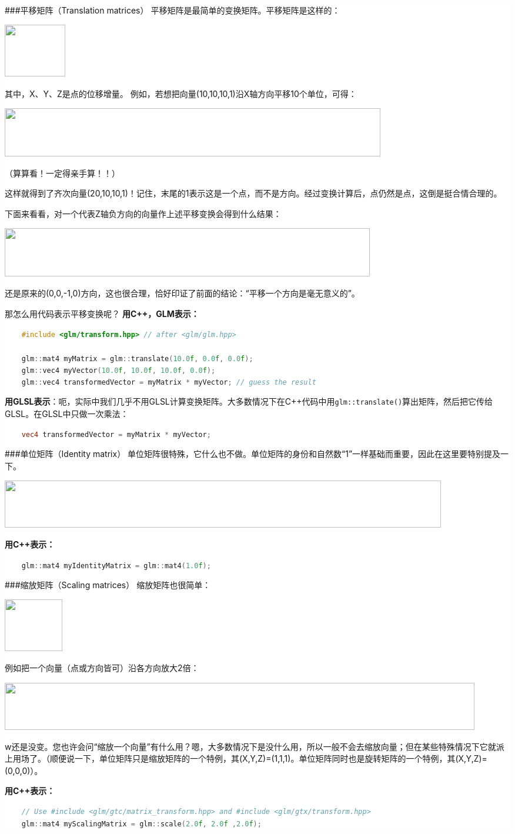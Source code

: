 ###平移矩阵（Translation matrices）
平移矩阵是最简单的变换矩阵。平移矩阵是这样的：

<img class="alignnone size-full wp-image-60 whiteborder" title="translationMatrix" src="http://www.opengl-tutorial.org/wp-content/uploads/2011/04/translationMatrix.png" alt="" width="103" height="88">

其中，X、Y、Z是点的位移增量。
例如，若想把向量(10,10,10,1)沿X轴方向平移10个单位，可得：

<img class="alignnone  wp-image-798" title="translationExamplePosition" src="http://www.opengl-tutorial.org/wp-content/uploads/2011/04/translationExamplePosition1.png" alt="" width="639" height="82">

（算算看！一定得亲手算！！）

这样就得到了齐次向量(20,10,10,1)！记住，末尾的1表示这是一个点，而不是方向。经过变换计算后，点仍然是点，这倒是挺合情合理的。

下面来看看，对一个代表Z轴负方向的向量作上述平移变换会得到什么结果：

<img class="alignnone size-full wp-image-799" title="translationExampleDirection" src="http://www.opengl-tutorial.org/wp-content/uploads/2011/04/translationExampleDirection1.png" alt="" width="621" height="82">

还是原来的(0,0,-1,0)方向，这也很合理，恰好印证了前面的结论：“平移一个方向是毫无意义的”。

那怎么用代码表示平移变换呢？
**用C++，GLM表示：**
```cpp
    #include <glm/transform.hpp> // after <glm/glm.hpp>
     
    glm::mat4 myMatrix = glm::translate(10.0f, 0.0f, 0.0f);
    glm::vec4 myVector(10.0f, 10.0f, 10.0f, 0.0f);
    glm::vec4 transformedVector = myMatrix * myVector; // guess the result
```

**用GLSL表示**：呃，实际中我们几乎不用GLSL计算变换矩阵。大多数情况下在C++代码中用```glm::translate()```算出矩阵，然后把它传给GLSL。在GLSL中只做一次乘法：
```glsl
    vec4 transformedVector = myMatrix * myVector;
```
###单位矩阵（Identity matrix）
单位矩阵很特殊，它什么也不做。单位矩阵的身份和自然数“1”一样基础而重要，因此在这里要特别提及一下。

<img class="alignnone size-full wp-image-99 whiteborder" title="identityExample" src="http://www.opengl-tutorial.org/wp-content/uploads/2011/04/identityExample.png" alt="" width="742" height="80">

**用C++表示：**
```cpp
    glm::mat4 myIdentityMatrix = glm::mat4(1.0f);
```

###缩放矩阵（Scaling matrices）
缩放矩阵也很简单：

<img class="alignnone size-full wp-image-93 whiteborder" title="scalingMatrix" src="http://www.opengl-tutorial.org/wp-content/uploads/2011/04/scalingMatrix.png" alt="" width="98" height="88">

例如把一个向量（点或方向皆可）沿各方向放大2倍：

<img class="alignnone size-full wp-image-98 whiteborder" title="scalingExample" src="http://www.opengl-tutorial.org/wp-content/uploads/2011/04/scalingExample.png" alt="" width="799" height="80">

w还是没变。您也许会问“缩放一个向量”有什么用？嗯，大多数情况下是没什么用，所以一般不会去缩放向量；但在某些特殊情况下它就派上用场了。（顺便说一下，单位矩阵只是缩放矩阵的一个特例，其(X,Y,Z)=(1,1,1)。单位矩阵同时也是旋转矩阵的一个特例，其(X,Y,Z)=(0,0,0)）。

**用C++表示：**
```cpp
    // Use #include <glm/gtc/matrix_transform.hpp> and #include <glm/gtx/transform.hpp>
    glm::mat4 myScalingMatrix = glm::scale(2.0f, 2.0f ,2.0f);
```
